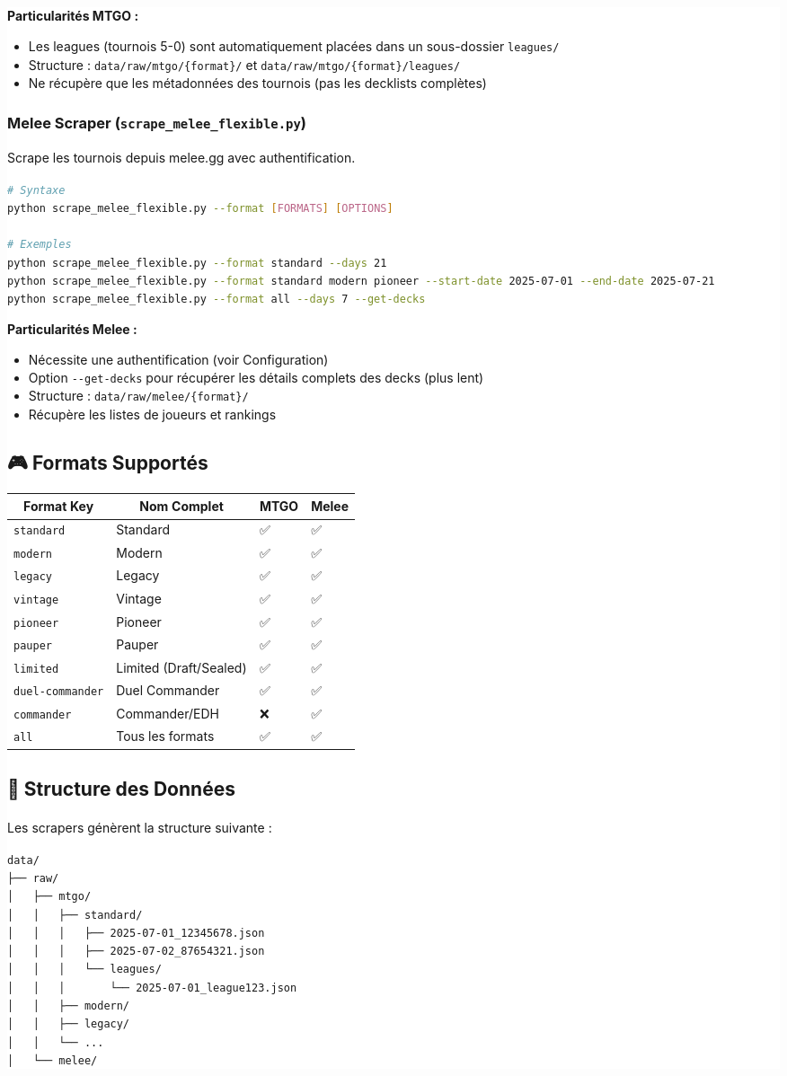 **Particularités MTGO :**
- Les leagues (tournois 5-0) sont automatiquement placées dans un sous-dossier `leagues/`
- Structure : `data/raw/mtgo/{format}/` et `data/raw/mtgo/{format}/leagues/`
- Ne récupère que les métadonnées des tournois (pas les decklists complètes)

### Melee Scraper (`scrape_melee_flexible.py`)

Scrape les tournois depuis melee.gg avec authentification.

```bash
# Syntaxe
python scrape_melee_flexible.py --format [FORMATS] [OPTIONS]

# Exemples
python scrape_melee_flexible.py --format standard --days 21
python scrape_melee_flexible.py --format standard modern pioneer --start-date 2025-07-01 --end-date 2025-07-21
python scrape_melee_flexible.py --format all --days 7 --get-decks
```

**Particularités Melee :**
- Nécessite une authentification (voir Configuration)
- Option `--get-decks` pour récupérer les détails complets des decks (plus lent)
- Structure : `data/raw/melee/{format}/`
- Récupère les listes de joueurs et rankings

## 🎮 Formats Supportés

| Format Key | Nom Complet | MTGO | Melee |
|------------|-------------|------|-------|
| `standard` | Standard | ✅ | ✅ |
| `modern` | Modern | ✅ | ✅ |
| `legacy` | Legacy | ✅ | ✅ |
| `vintage` | Vintage | ✅ | ✅ |
| `pioneer` | Pioneer | ✅ | ✅ |
| `pauper` | Pauper | ✅ | ✅ |
| `limited` | Limited (Draft/Sealed) | ✅ | ✅ |
| `duel-commander` | Duel Commander | ✅ | ✅ |
| `commander` | Commander/EDH | ❌ | ✅ |
| `all` | Tous les formats | ✅ | ✅ |

## 📁 Structure des Données

Les scrapers génèrent la structure suivante :

```
data/
├── raw/
│   ├── mtgo/
│   │   ├── standard/
│   │   │   ├── 2025-07-01_12345678.json
│   │   │   ├── 2025-07-02_87654321.json
│   │   │   └── leagues/
│   │   │       └── 2025-07-01_league123.json
│   │   ├── modern/
│   │   ├── legacy/
│   │   └── ...
│   └── melee/
```